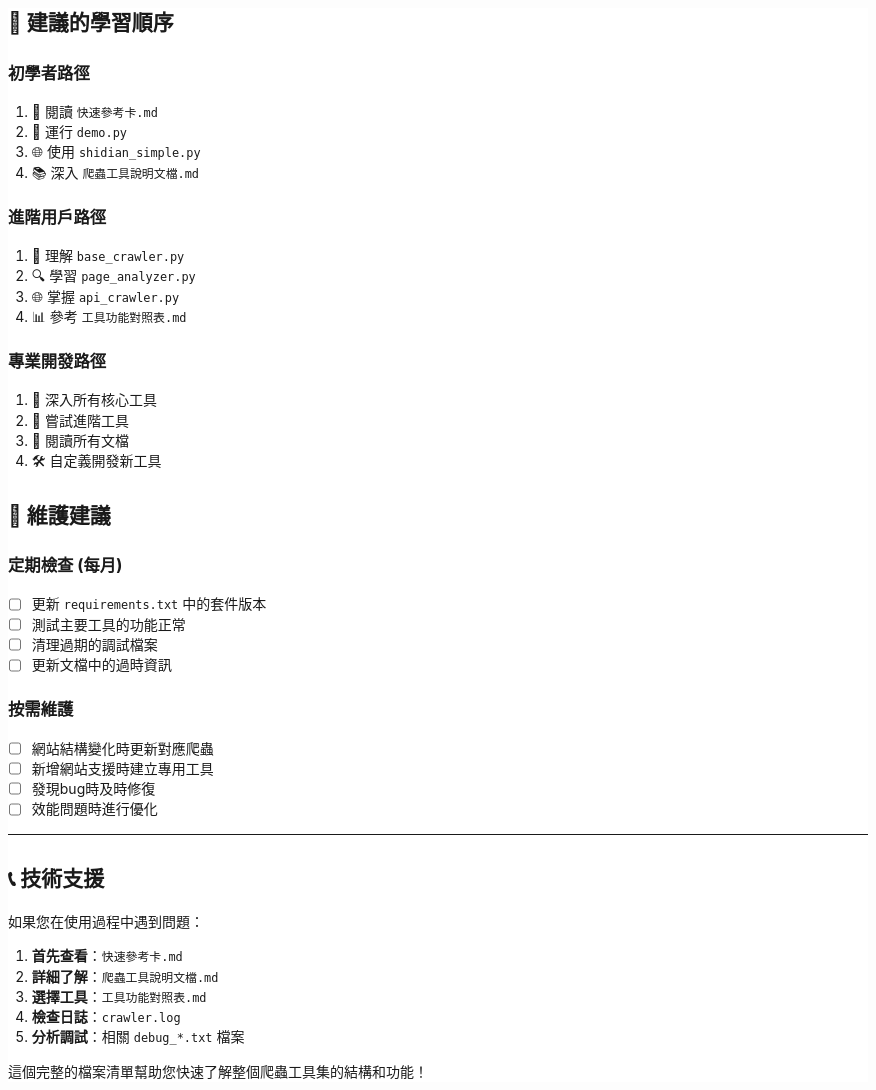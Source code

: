 ## 🎯 建議的學習順序

### 初學者路徑
1. 📖 閱讀 `快速參考卡.md`
2. 🧪 運行 `demo.py`
3. 🌐 使用 `shidian_simple.py`
4. 📚 深入 `爬蟲工具說明文檔.md`

### 進階用戶路徑
1. 🔧 理解 `base_crawler.py`
2. 🔍 學習 `page_analyzer.py`
3. 🌐 掌握 `api_crawler.py`
4. 📊 參考 `工具功能對照表.md`

### 專業開發路徑
1. 🔧 深入所有核心工具
2. 🚀 嘗試進階工具
3. 📝 閱讀所有文檔
4. 🛠️ 自定義開發新工具

## 🔧 維護建議

### 定期檢查 (每月)
- [ ] 更新 `requirements.txt` 中的套件版本
- [ ] 測試主要工具的功能正常
- [ ] 清理過期的調試檔案
- [ ] 更新文檔中的過時資訊

### 按需維護
- [ ] 網站結構變化時更新對應爬蟲
- [ ] 新增網站支援時建立專用工具
- [ ] 發現bug時及時修復
- [ ] 效能問題時進行優化

---

## 📞 技術支援

如果您在使用過程中遇到問題：

1. **首先查看**：`快速參考卡.md`
2. **詳細了解**：`爬蟲工具說明文檔.md`
3. **選擇工具**：`工具功能對照表.md`
4. **檢查日誌**：`crawler.log`
5. **分析調試**：相關 `debug_*.txt` 檔案

這個完整的檔案清單幫助您快速了解整個爬蟲工具集的結構和功能！